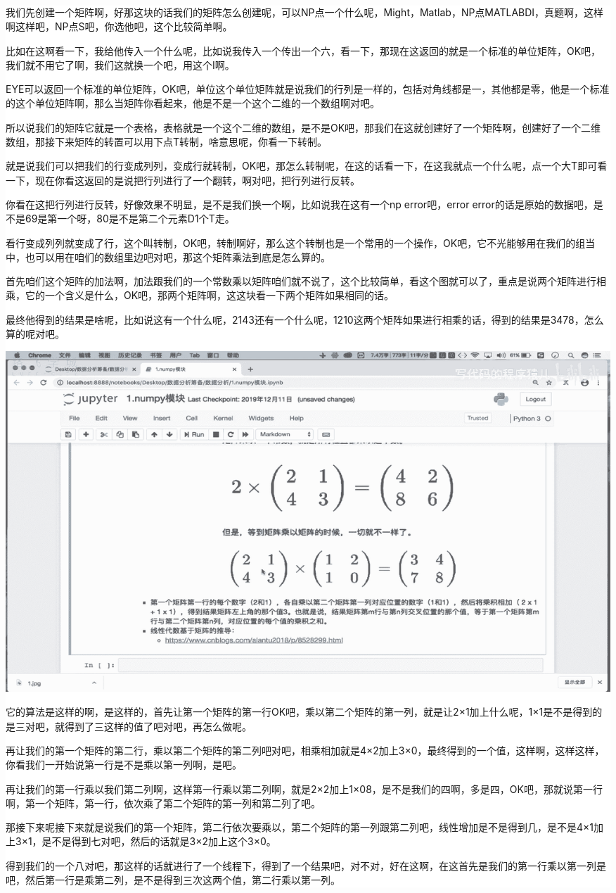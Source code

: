 我们先创建一个矩阵啊，好那这块的话我们的矩阵怎么创建呢，可以NP点一个什么呢，Might，Matlab，NP点MATLABDI，真题啊，这样啊这样吧，NP点S吧，你选他吧，这个比较简单啊。

比如在这啊看一下，我给他传入一个什么呢，比如说我传入一个传出一个六，看一下，那现在这返回的就是一个标准的单位矩阵，OK吧，我们就不用它了啊，我们这就换一个吧，用这个I啊。

EYE可以返回一个标准的单位矩阵，OK吧，单位这个单位矩阵就是说我们的行列是一样的，包括对角线都是一，其他都是零，他是一个标准的这个单位矩阵啊，那么当矩阵你看起来，他是不是一个这个二维的一个数组啊对吧。

所以说我们的矩阵它就是一个表格，表格就是一个这个二维的数组，是不是OK吧，那我们在这就创建好了一个矩阵啊，创建好了一个二维数组，那接下来矩阵的转置可以用下点T转制，啥意思呢，你看一下转制。

就是说我们可以把我们的行变成列列，变成行就转制，OK吧，那怎么转制呢，在这的话看一下，在这我就点一个什么呢，点一个大T即可看一下，现在你看这返回的是说把行列进行了一个翻转，啊对吧，把行列进行反转。

你看在这把行列进行反转，好像效果不明显，是不是我们换一个啊，比如说我在这有一个np error吧，error error的话是原始的数据吧，是不是69是第一个呀，80是不是第二个元素D1个T走。

看行变成列列就变成了行，这个叫转制，OK吧，转制啊好，那么这个转制也是一个常用的一个操作，OK吧，它不光能够用在我们的组当中，也可以用在咱们的数组里边吧对吧，那这个矩阵乘法到底是怎么算的。

首先咱们这个矩阵的加法啊，加法跟我们的一个常数乘以矩阵咱们就不说了，这个比较简单，看这个图就可以了，重点是说两个矩阵进行相乘，它的一个含义是什么，OK吧，那两个矩阵啊，这这块看一下两个矩阵如果相同的话。

最终他得到的结果是啥呢，比如说这有一个什么呢，2143还有一个什么呢，1210这两个矩阵如果进行相乘的话，得到的结果是3478，怎么算的呢对吧。



![](img/6d0c1d11ee38f73c791f70bb71c9d27b_1.png)

它的算法是这样的啊，是这样的，首先让第一个矩阵的第一行OK吧，乘以第二个矩阵的第一列，就是让2×1加上什么呢，1×1是不是得到的是三对吧，就得到了三这样的值了吧对吧，再怎么做呢。

再让我们的第一个矩阵的第二行，乘以第二个矩阵的第二列吧对吧，相乘相加就是4×2加上3×0，最终得到的一个值，这样啊，这样这样，你看我们一开始说第一行是不是乘以第一列啊，是吧。

再让我们的第一行乘以我们第二列啊，这样第一行乘以第二列啊，就是2×2加上1×08，是不是我们的四啊，多是四，OK吧，那就说第一行啊，第一个矩阵，第一行，依次乘了第二个矩阵的第一列和第二列了吧。

那接下来呢接下来就是说我们的第一个矩阵，第二行依次要乘以，第二个矩阵的第一列跟第二列吧，线性增加是不是得到几，是不是4×1加上3×1，是不是得到七对吧，然后的话就是3×2加上这个3×0。

得到我们的一个八对吧，那这样的话就进行了一个线程下，得到了一个结果吧，对不对，好在这啊，在这首先是我们的第一行乘以第一列是吧，然后第一行是乘第二列，是不是得到三次这两个值，第二行乘以第一列。
